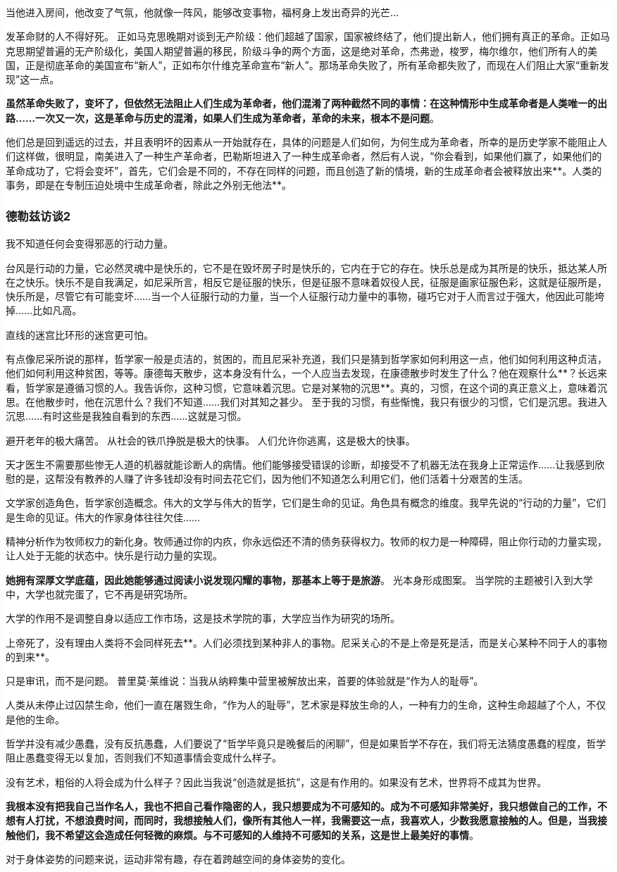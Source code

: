 当他进入房间，他改变了气氛，他就像一阵风，能够改变事物，福柯身上发出奇异的光芒…

发革命财的人不得好死。
正如马克思晚期对谈到无产阶级：他们超越了国家，国家被终结了，他们提出新人，他们拥有真正的革命。正如马克思期望普遍的无产阶级化，美国人期望普遍的移民，阶级斗争的两个方面，这是绝对革命，杰弗逊，梭罗，梅尔维尔，他们所有人的美国，正是彻底革命的美国宣布“新人”，正如布尔什维克革命宣布“新人”。那场革命失败了，所有革命都失败了，而现在人们阻止大家“重新发现”这一点。

**虽然革命失败了，变坏了，但依然无法阻止人们生成为革命者，他们混淆了两种截然不同的事情：在这种情形中生成革命者是人类唯一的出路……一次又一次，这是革命与历史的混淆，如果人们生成为革命者，革命的未来，根本不是问题**。

他们总是回到遥远的过去，并且表明坏的因素从一开始就存在，具体的问题是人们如何，为何生成为革命者，所幸的是历史学家不能阻止人们这样做，很明显，南美进入了一种生产革命者，巴勒斯坦进入了一种生成革命者，然后有人说，“你会看到，如果他们赢了，如果他们的革命成功了，它将会变坏”，首先，它们会是不同的，不存在同样的问题，而且创造了新的情境，新的生成革命者会被释放出来**。人类的事务，即是在专制压迫处境中生成革命者，除此之外别无他法**。

### 德勒兹访谈2

我不知道任何会变得邪恶的行动力量。

台风是行动的力量，它必然灵魂中是快乐的，它不是在毁坏房子时是快乐的，它内在于它的存在。快乐总是成为其所是的快乐，抵达某人所在之快乐。快乐不是自我满足，如尼采所言，相反它是征服的快乐，但是征服不意味着奴役人民，征服是画家征服色彩，这就是征服所是，快乐所是，尽管它有可能变坏……当一个人征服行动的力量，当一个人征服行动力量中的事物，碰巧它对于人而言过于强大，他因此可能垮掉……比如凡高。

直线的迷宫比环形的迷宫更可怕。

有点像尼采所说的那样，哲学家一般是贞洁的，贫困的，而且尼采补充道，我们只是猜到哲学家如何利用这一点，他们如何利用这种贞洁，他们如何利用这种贫困，等等。康德每天散步，这本身没有什么，一个人应当去发现，在康德散步时发生了什么？他在观察什么**？长远来看，哲学家是遵循习惯的人。我告诉你，这种习惯，它意味着沉思。它是对某物的沉思**。真的，习惯，在这个词的真正意义上，意味着沉思。在他散步时，他在沉思什么？我们不知道……我们对其知之甚少。
至于我的习惯，有些惭愧，我只有很少的习惯，它们是沉思。我进入沉思……有时这些是我独自看到的东西……这就是习惯。

避开老年的极大痛苦。
从社会的铁爪挣脱是极大的快事。
人们允许你逃离，这是极大的快事。

天才医生不需要那些惨无人道的机器就能诊断人的病情。他们能够接受错误的诊断，却接受不了机器无法在我身上正常运作……让我感到欣慰的是，这帮没有教养的人赚了许多钱却没有时间去花它们，因为他们不知道怎么利用它们，他们活着十分艰苦的生活。

文学家创造角色，哲学家创造概念。伟大的文学与伟大的哲学，它们是生命的见证。角色具有概念的维度。我早先说的“行动的力量”，它们是生命的见证。伟大的作家身体往往欠佳……

精神分析作为牧师权力的新化身。牧师通过你的内疚，你永远偿还不清的债务获得权力。牧师的权力是一种障碍，阻止你行动的力量实现，让人处于无能的状态中。快乐是行动力量的实现。

**她拥有深厚文学底蕴，因此她能够通过阅读小说发现闪耀的事物，那基本上等于是旅游**。
光本身形成图案。
当学院的主题被引入到大学中，大学也就完蛋了，它不再是研究场所。

大学的作用不是调整自身以适应工作市场，这是技术学院的事，大学应当作为研究的场所。

上帝死了，没有理由人类将不会同样死去**。人们必须找到某种非人的事物。尼采关心的不是上帝是死是活，而是关心某种不同于人的事物的到来**。

只是审讯，而不是问题。
普里莫·莱维说：当我从纳粹集中营里被解放出来，首要的体验就是“作为人的耻辱”。

人类从未停止过囚禁生命，他们一直在屠戮生命，“作为人的耻辱”，艺术家是释放生命的人，一种有力的生命，这种生命超越了个人，不仅是他的生命。

哲学并没有减少愚蠢，没有反抗愚蠢，人们要说了“哲学毕竟只是晚餐后的闲聊”，但是如果哲学不存在，我们将无法猜度愚蠢的程度，哲学阻止愚蠢变得无以复加，否则我们不知道事情会变成什么样子。

没有艺术，粗俗的人将会成为什么样子？因此当我说“创造就是抵抗”，这是有作用的。如果没有艺术，世界将不成其为世界。

**我根本没有把我自己当作名人，我也不把自己看作隐密的人，我只想要成为不可感知的。成为不可感知非常美好，我只想做自己的工作，不想有人打扰，不想浪费时间，而同时，我想接触人们，像所有其他人一样，我需要这一点，我喜欢人，少数我愿意接触的人。但是，当我接触他们，我不希望这会造成任何轻微的麻烦。与不可感知的人维持不可感知的关系，这是世上最美好的事情**。

对于身体姿势的问题来说，运动非常有趣，存在着跨越空间的身体姿势的变化。

